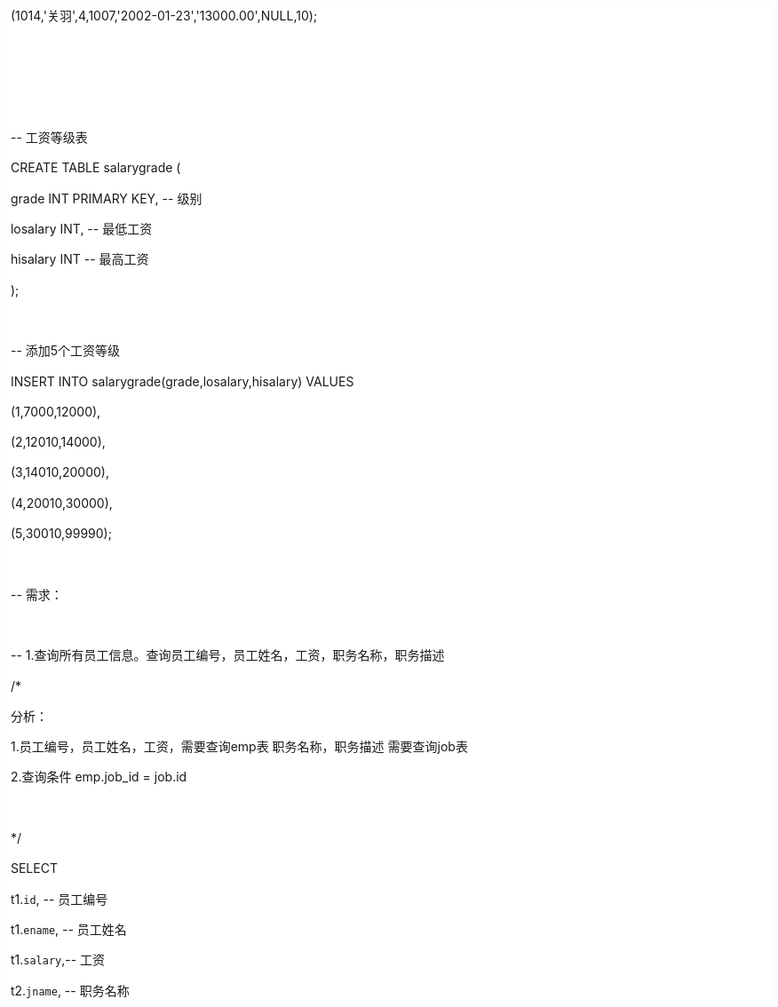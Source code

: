 ​           (1014,'关羽',4,1007,'2002-01-23','13000.00',NULL,10);

​              

​              

​              

​           -- 工资等级表

​           CREATE TABLE salarygrade (

​            grade INT PRIMARY KEY,  -- 级别

​            losalary INT, -- 最低工资

​            hisalary INT -- 最高工资

​           );

​              

​           -- 添加5个工资等级

​           INSERT INTO salarygrade(grade,losalary,hisalary) VALUES 

​           (1,7000,12000),

​           (2,12010,14000),

​           (3,14010,20000),

​           (4,20010,30000),

​           (5,30010,99990);

​              

​           -- 需求：

​              

​           -- 1.查询所有员工信息。查询员工编号，员工姓名，工资，职务名称，职务描述

​           /*

​              分析：

​                  1.员工编号，员工姓名，工资，需要查询emp表 职务名称，职务描述 需要查询job表

​                  2.查询条件 emp.job_id = job.id

​              

​           */

​           SELECT

​              t1.`id`, -- 员工编号

​              t1.`ename`, -- 员工姓名

​              t1.`salary`,-- 工资

​              t2.`jname`, -- 职务名称
